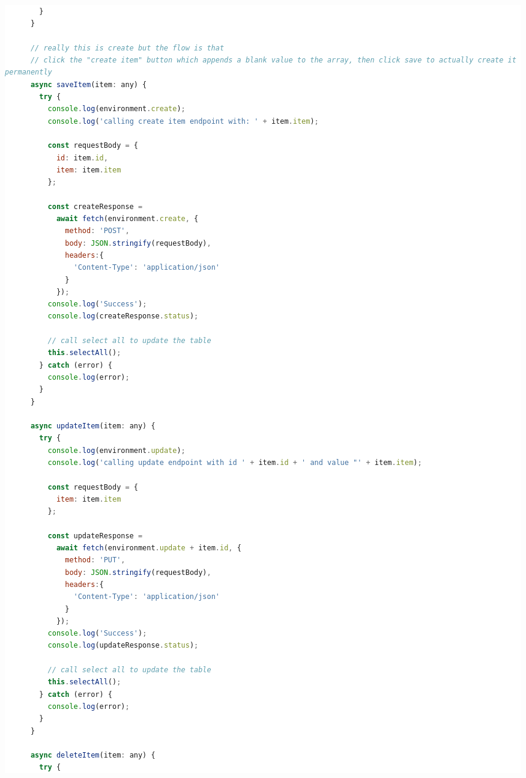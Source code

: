 ```js
        }
      }

      // really this is create but the flow is that
      // click the "create item" button which appends a blank value to the array, then click save to actually create it permanently
      async saveItem(item: any) {
        try {
          console.log(environment.create);
          console.log('calling create item endpoint with: ' + item.item);

          const requestBody = {
            id: item.id,
            item: item.item
          };

          const createResponse =
            await fetch(environment.create, {
              method: 'POST',
              body: JSON.stringify(requestBody),
              headers:{
                'Content-Type': 'application/json'
              }
            });
          console.log('Success');
          console.log(createResponse.status);

          // call select all to update the table
          this.selectAll();
        } catch (error) {
          console.log(error);
        }
      }

      async updateItem(item: any) {
        try {
          console.log(environment.update);
          console.log('calling update endpoint with id ' + item.id + ' and value "' + item.item);

          const requestBody = {
            item: item.item
          };

          const updateResponse =
            await fetch(environment.update + item.id, {
              method: 'PUT',
              body: JSON.stringify(requestBody),
              headers:{
                'Content-Type': 'application/json'
              }
            });
          console.log('Success');
          console.log(updateResponse.status);

          // call select all to update the table
          this.selectAll();
        } catch (error) {
          console.log(error);
        }
      }

      async deleteItem(item: any) {
        try {
```
